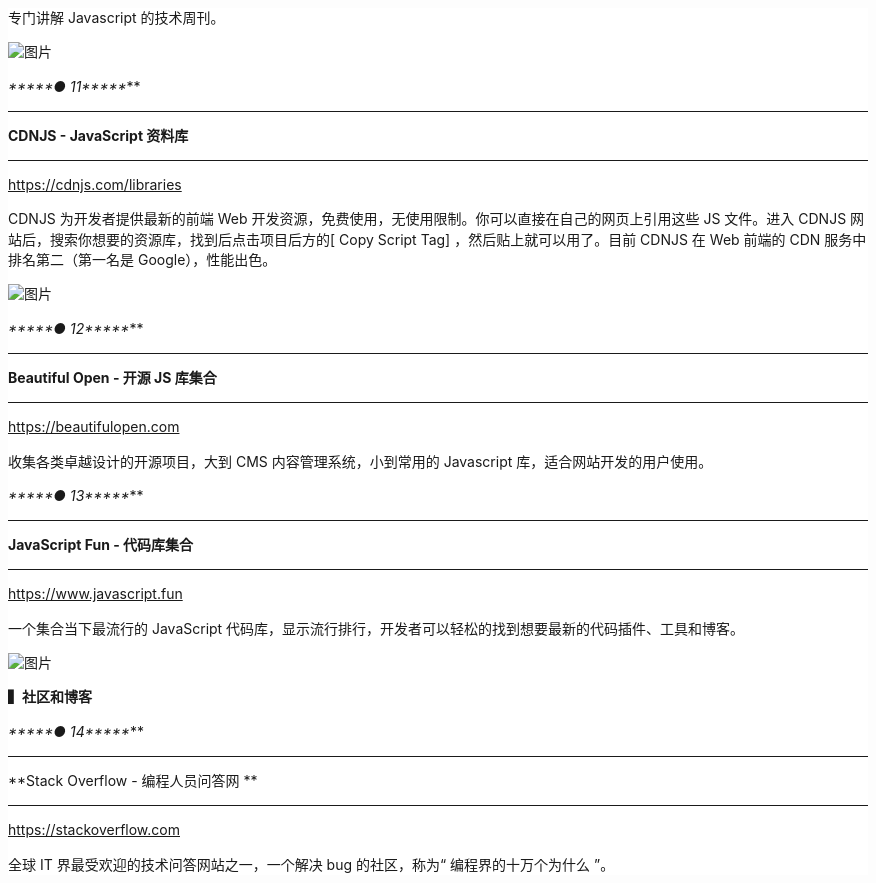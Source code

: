 专门讲解 Javascript 的技术周刊。

![图片](https://bitbucket.org/xlc520/blogasset/raw/main/images3/640-1674184428981-27.png)

***\**\*\*\*\*● 11\*\*\*\**\****

------

**CDNJS - JavaScript 资料库**

------

<https://cdnjs.com/libraries>

CDNJS 为开发者提供最新的前端 Web 开发资源，免费使用，无使用限制。你可以直接在自己的网页上引用这些 JS 文件。进入 CDNJS
网站后，搜索你想要的资源库，找到后点击项目后方的[ Copy Script Tag] ，然后贴上就可以用了。目前 CDNJS 在 Web 前端的 CDN
服务中排名第二（第一名是 Google），性能出色。

![图片](https://bitbucket.org/xlc520/blogasset/raw/main/images3/640-1674184434909-30.png)

***\**\*\*\*\*● 12\*\*\*\**\****

------

**Beautiful Open - 开源 JS 库集合**

------

<https://beautifulopen.com>

收集各类卓越设计的开源项目，大到 CMS 内容管理系统，小到常用的 Javascript 库，适合网站开发的用户使用。

***\**\*\*\*\*● 13\*\*\*\**\****

------

**JavaScript Fun - 代码库集合**

------

<https://www.javascript.fun>

一个集合当下最流行的 JavaScript 代码库，显示流行排行，开发者可以轻松的找到想要最新的代码插件、工具和博客。

![图片](https://bitbucket.org/xlc520/blogasset/raw/main/images3/640-1674184436861-33.png)

**▍社区和博客**

***\**\*\*\*\*● 14\*\*\*\**\****

------

**Stack Overflow - 编程人员问答网
**

------

<https://stackoverflow.com>

全球 IT 界最受欢迎的技术问答网站之一，一个解决 bug 的社区，称为“ 编程界的十万个为什么 ”。
